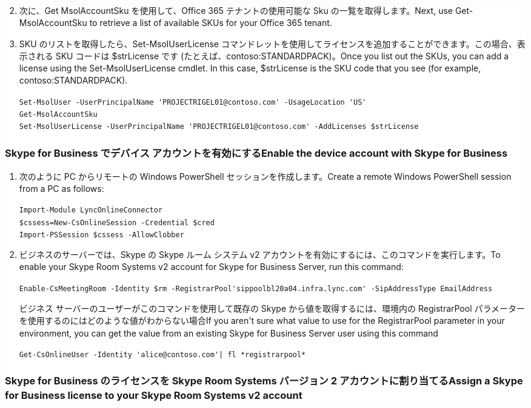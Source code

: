 2. <span data-ttu-id="9b62c-152">次に、Get MsolAccountSku を使用して、Office 365 テナントの使用可能な Sku の一覧を取得します。</span><span class="sxs-lookup"><span data-stu-id="9b62c-152">Next, use Get-MsolAccountSku to retrieve a list of available SKUs for your Office 365 tenant.</span></span>
    
3. <span data-ttu-id="9b62c-p114">SKU のリストを取得したら、Set-MsolUserLicense コマンドレットを使用してライセンスを追加することができます。この場合、表示される SKU コードは $strLicense です (たとえば、contoso:STANDARDPACK)。</span><span class="sxs-lookup"><span data-stu-id="9b62c-p114">Once you list out the SKUs, you can add a license using the Set-MsolUserLicense cmdlet. In this case, $strLicense is the SKU code that you see (for example, contoso:STANDARDPACK).</span></span>
    
   ```
   Set-MsolUser -UserPrincipalName 'PROJECTRIGEL01@contoso.com' -UsageLocation 'US'
   Get-MsolAccountSku
   Set-MsolUserLicense -UserPrincipalName 'PROJECTRIGEL01@contoso.com' -AddLicenses $strLicense
   ```

### <a name="enable-the-device-account-with-skype-for-business"></a><span data-ttu-id="9b62c-155">Skype for Business でデバイス アカウントを有効にする</span><span class="sxs-lookup"><span data-stu-id="9b62c-155">Enable the device account with Skype for Business</span></span>

1. <span data-ttu-id="9b62c-156">次のように PC からリモートの Windows PowerShell セッションを作成します。</span><span class="sxs-lookup"><span data-stu-id="9b62c-156">Create a remote Windows PowerShell session from a PC as follows:</span></span>
    
   ```
   Import-Module LyncOnlineConnector  
   $cssess=New-CsOnlineSession -Credential $cred  
   Import-PSSession $cssess -AllowClobber
   ```

2. <span data-ttu-id="9b62c-157">ビジネスのサーバーでは、Skype の Skype ルーム システム v2 アカウントを有効にするには、このコマンドを実行します。</span><span class="sxs-lookup"><span data-stu-id="9b62c-157">To enable your Skype Room Systems v2 account for Skype for Business Server, run this command:</span></span>
    
   ```
   Enable-CsMeetingRoom -Identity $rm -RegistrarPool'sippoolbl20a04.infra.lync.com' -SipAddressType EmailAddress
   ```

   <span data-ttu-id="9b62c-158">ビジネス サーバーのユーザーがこのコマンドを使用して既存の Skype から値を取得するには、環境内の RegistrarPool パラメーターを使用するのにはどのような値がわからない場合</span><span class="sxs-lookup"><span data-stu-id="9b62c-158">If you aren't sure what value to use for the RegistrarPool parameter in your environment, you can get the value from an existing Skype for Business Server user using this command</span></span>
    
   ```
   Get-CsOnlineUser -Identity 'alice@contoso.com'| fl *registrarpool*
   ```

### <a name="assign-a-skype-for-business-license-to-your-skype-room-systems-v2-account"></a><span data-ttu-id="9b62c-159">Skype for Business のライセンスを Skype Room Systems バージョン 2 アカウントに割り当てる</span><span class="sxs-lookup"><span data-stu-id="9b62c-159">Assign a Skype for Business license to your Skype Room Systems v2 account</span></span>

